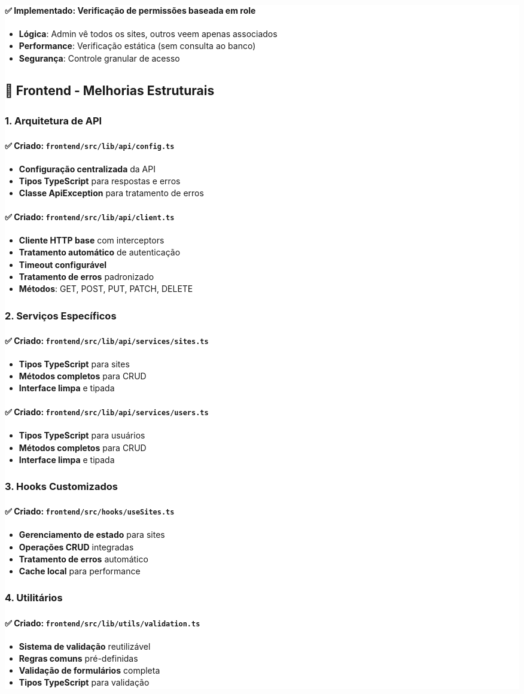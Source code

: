 #### ✅ Implementado: Verificação de permissões baseada em role
- **Lógica**: Admin vê todos os sites, outros veem apenas associados
- **Performance**: Verificação estática (sem consulta ao banco)
- **Segurança**: Controle granular de acesso

## 🎨 Frontend - Melhorias Estruturais

### 1. **Arquitetura de API**

#### ✅ Criado: `frontend/src/lib/api/config.ts`
- **Configuração centralizada** da API
- **Tipos TypeScript** para respostas e erros
- **Classe ApiException** para tratamento de erros

#### ✅ Criado: `frontend/src/lib/api/client.ts`
- **Cliente HTTP base** com interceptors
- **Tratamento automático** de autenticação
- **Timeout configurável**
- **Tratamento de erros** padronizado
- **Métodos**: GET, POST, PUT, PATCH, DELETE

### 2. **Serviços Específicos**

#### ✅ Criado: `frontend/src/lib/api/services/sites.ts`
- **Tipos TypeScript** para sites
- **Métodos completos** para CRUD
- **Interface limpa** e tipada

#### ✅ Criado: `frontend/src/lib/api/services/users.ts`
- **Tipos TypeScript** para usuários
- **Métodos completos** para CRUD
- **Interface limpa** e tipada

### 3. **Hooks Customizados**

#### ✅ Criado: `frontend/src/hooks/useSites.ts`
- **Gerenciamento de estado** para sites
- **Operações CRUD** integradas
- **Tratamento de erros** automático
- **Cache local** para performance

### 4. **Utilitários**

#### ✅ Criado: `frontend/src/lib/utils/validation.ts`
- **Sistema de validação** reutilizável
- **Regras comuns** pré-definidas
- **Validação de formulários** completa
- **Tipos TypeScript** para validação
